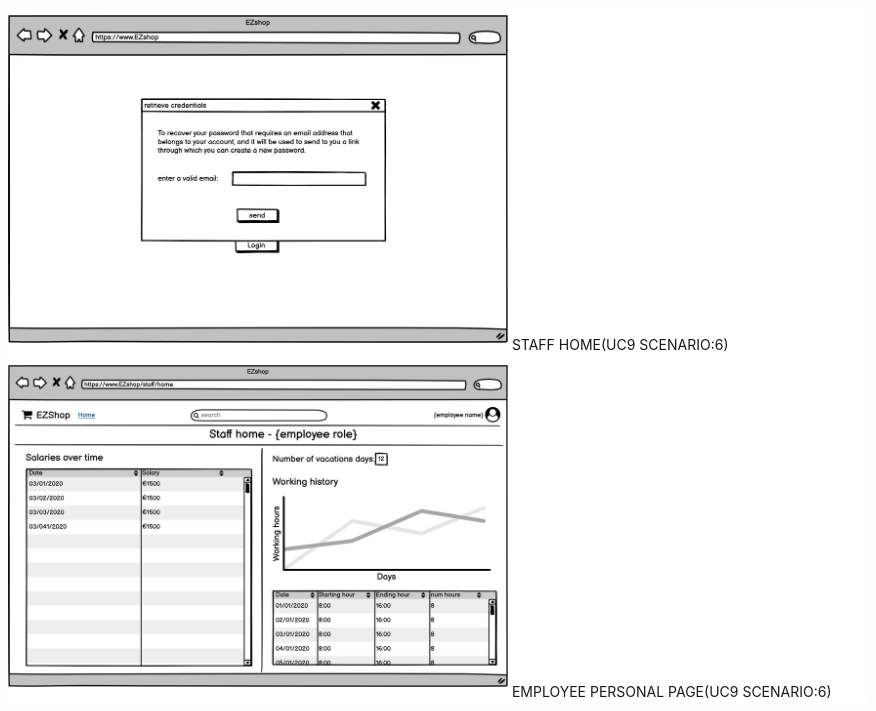 <img src="WEB_APP/retrieve_credentials.png" width="500" height="342" alt="drawing">  
STAFF HOME(UC9 SCENARIO:6)  
<img src="WEB_APP/staff1.png" width="500" height="342" alt="drawing">  
EMPLOYEE PERSONAL PAGE(UC9 SCENARIO:6)  